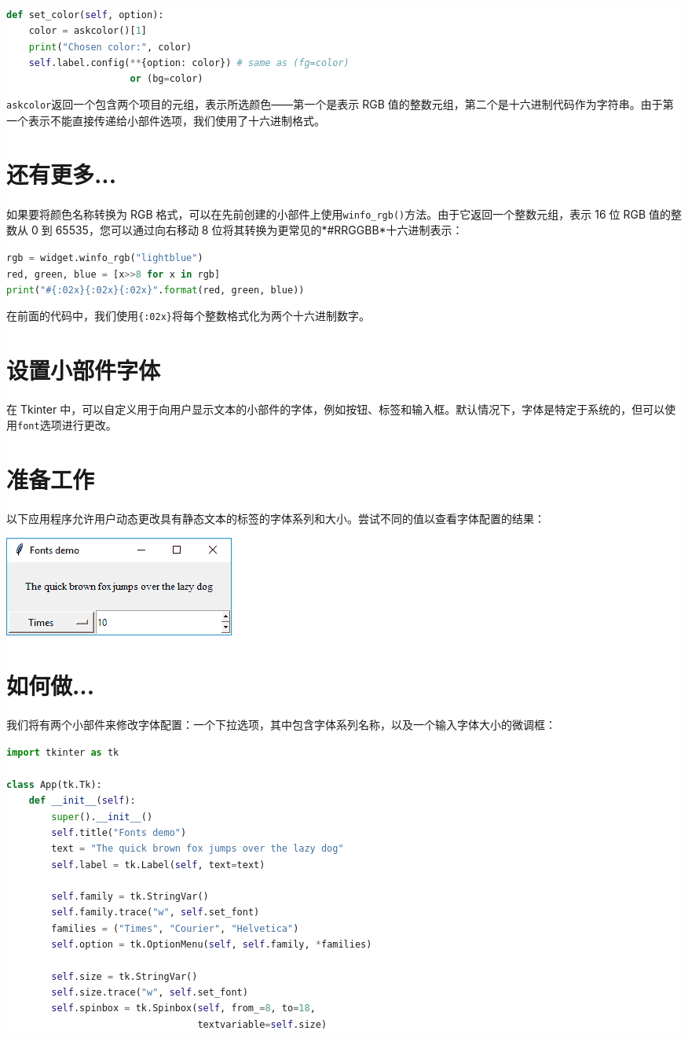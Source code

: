 ```py
def set_color(self, option):
    color = askcolor()[1]
    print("Chosen color:", color)
    self.label.config(**{option: color}) # same as (fg=color)
                      or (bg=color)
```

`askcolor`返回一个包含两个项目的元组，表示所选颜色——第一个是表示 RGB 值的整数元组，第二个是十六进制代码作为字符串。由于第一个表示不能直接传递给小部件选项，我们使用了十六进制格式。

# 还有更多...

如果要将颜色名称转换为 RGB 格式，可以在先前创建的小部件上使用`winfo_rgb()`方法。由于它返回一个整数元组，表示 16 位 RGB 值的整数从 0 到 65535，您可以通过向右移动 8 位将其转换为更常见的*#RRGGBB*十六进制表示：

```py
rgb = widget.winfo_rgb("lightblue")
red, green, blue = [x>>8 for x in rgb]
print("#{:02x}{:02x}{:02x}".format(red, green, blue))
```

在前面的代码中，我们使用`{:02x}`将每个整数格式化为两个十六进制数字。

# 设置小部件字体

在 Tkinter 中，可以自定义用于向用户显示文本的小部件的字体，例如按钮、标签和输入框。默认情况下，字体是特定于系统的，但可以使用`font`选项进行更改。

# 准备工作

以下应用程序允许用户动态更改具有静态文本的标签的字体系列和大小。尝试不同的值以查看字体配置的结果：

![](img/cd7bce85-0d22-479b-9990-315236013a54.png)

# 如何做...

我们将有两个小部件来修改字体配置：一个下拉选项，其中包含字体系列名称，以及一个输入字体大小的微调框：

```py
import tkinter as tk

class App(tk.Tk):
    def __init__(self):
        super().__init__()
        self.title("Fonts demo")
        text = "The quick brown fox jumps over the lazy dog"
        self.label = tk.Label(self, text=text)

        self.family = tk.StringVar()
        self.family.trace("w", self.set_font)
        families = ("Times", "Courier", "Helvetica")
        self.option = tk.OptionMenu(self, self.family, *families)

        self.size = tk.StringVar()
        self.size.trace("w", self.set_font)
        self.spinbox = tk.Spinbox(self, from_=8, to=18,
                                  textvariable=self.size)

```